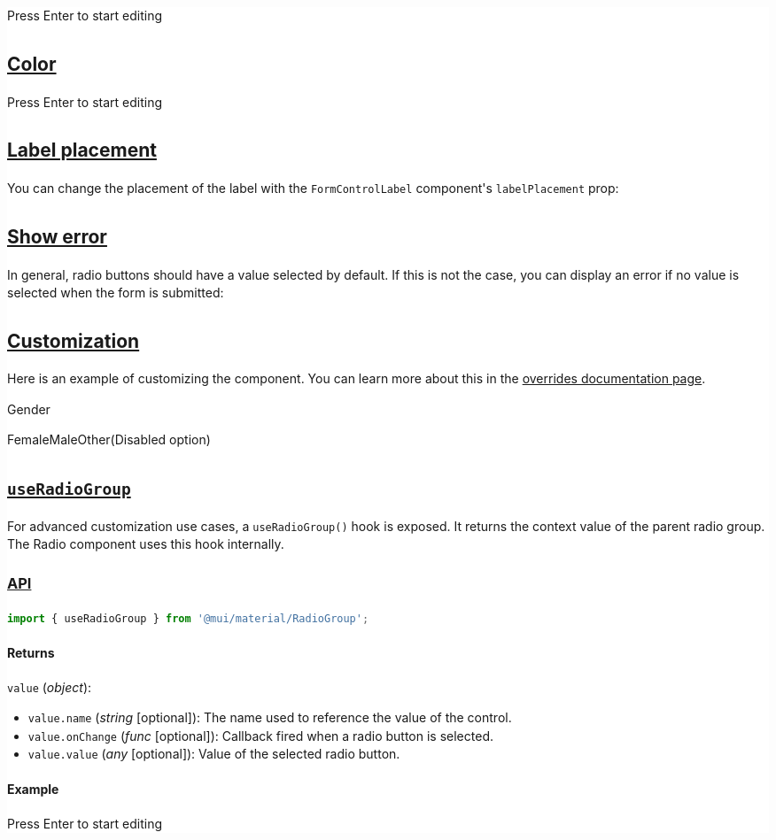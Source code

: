 Press Enter to start editing

## [Color](https://v6.mui.com/material-ui/all-components/#color)

Press Enter to start editing

## [Label placement](https://v6.mui.com/material-ui/all-components/#label-placement)

You can change the placement of the label with the `FormControlLabel` component's `labelPlacement` prop:

## [Show error](https://v6.mui.com/material-ui/all-components/#show-error)

In general, radio buttons should have a value selected by default. If this is not the case, you can display an error if no value is selected when the form is submitted:

## [Customization](https://v6.mui.com/material-ui/all-components/#customization)

Here is an example of customizing the component. You can learn more about this in the [overrides documentation page](https://v6.mui.com/material-ui/customization/how-to-customize/).

Gender

FemaleMaleOther(Disabled option)

## [`useRadioGroup`](https://v6.mui.com/material-ui/all-components/#useradiogroup)

For advanced customization use cases, a `useRadioGroup()` hook is exposed. It returns the context value of the parent radio group. The Radio component uses this hook internally.

### [API](https://v6.mui.com/material-ui/all-components/#api)

```jsx
import { useRadioGroup } from '@mui/material/RadioGroup';
```

#### Returns

`value` (_object_):

-   `value.name` (_string_ \[optional\]): The name used to reference the value of the control.
-   `value.onChange` (_func_ \[optional\]): Callback fired when a radio button is selected.
-   `value.value` (_any_ \[optional\]): Value of the selected radio button.

#### Example

Press Enter to start editing
